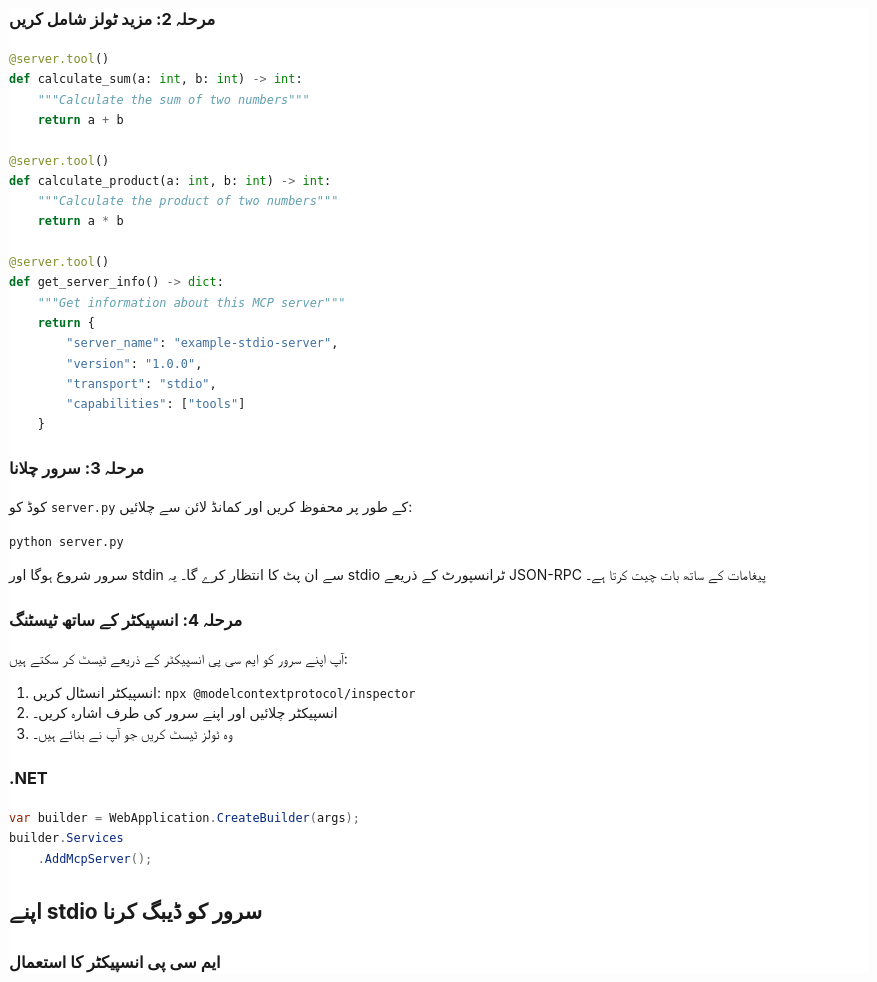 ### مرحلہ 2: مزید ٹولز شامل کریں

```python
@server.tool()
def calculate_sum(a: int, b: int) -> int:
    """Calculate the sum of two numbers"""
    return a + b

@server.tool()
def calculate_product(a: int, b: int) -> int:
    """Calculate the product of two numbers"""
    return a * b

@server.tool()
def get_server_info() -> dict:
    """Get information about this MCP server"""
    return {
        "server_name": "example-stdio-server",
        "version": "1.0.0",
        "transport": "stdio",
        "capabilities": ["tools"]
    }
```

### مرحلہ 3: سرور چلانا

کوڈ کو `server.py` کے طور پر محفوظ کریں اور کمانڈ لائن سے چلائیں:

```bash
python server.py
```

سرور شروع ہوگا اور stdin سے ان پٹ کا انتظار کرے گا۔ یہ stdio ٹرانسپورٹ کے ذریعے JSON-RPC پیغامات کے ساتھ بات چیت کرتا ہے۔

### مرحلہ 4: انسپیکٹر کے ساتھ ٹیسٹنگ

آپ اپنے سرور کو ایم سی پی انسپیکٹر کے ذریعے ٹیسٹ کر سکتے ہیں:

1. انسپیکٹر انسٹال کریں: `npx @modelcontextprotocol/inspector`
2. انسپیکٹر چلائیں اور اپنے سرور کی طرف اشارہ کریں۔
3. وہ ٹولز ٹیسٹ کریں جو آپ نے بنائے ہیں۔

### .NET

```csharp
var builder = WebApplication.CreateBuilder(args);
builder.Services
    .AddMcpServer();
 ```

## اپنے stdio سرور کو ڈیبگ کرنا

### ایم سی پی انسپیکٹر کا استعمال
